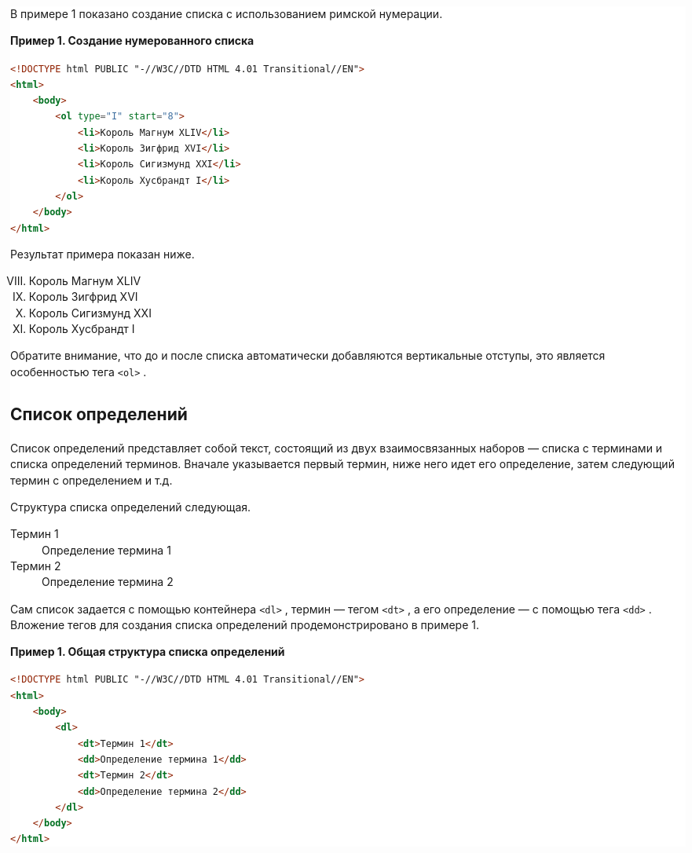 В примере 1 показано создание списка с использованием римской нумерации.

**Пример 1. Создание нумерованного списка**

```html
<!DOCTYPE html PUBLIC "-//W3C//DTD HTML 4.01 Transitional//EN">
<html>
	<body>
		<ol type="I" start="8">
			<li>Король Магнум XLIV</li>
			<li>Король Зигфрид XVI</li>
			<li>Король Сигизмунд XXI</li>
			<li>Король Хусбрандт I</li>
		</ol>
	</body>
</html>
```

Результат примера показан ниже.

<ol type="I" start="8">
  <li>Король Магнум XLIV</li>
  <li>Король Зигфрид XVI</li>
  <li>Король Сигизмунд XXI</li>
  <li>Король Хусбрандт I</li>
</ol>

Обратите внимание, что до и после списка автоматически добавляются вертикальные отступы, это является особенностью тега `<ol>` .

## Список определений

Список определений представляет собой текст, состоящий из двух взаимосвязанных наборов — списка с терминами и списка определений терминов. Вначале указывается первый термин, ниже него идет его определение, затем следующий термин с определением и т.д.

Структура списка определений следующая.

<dl>
  <dt>Термин 1</dt>
  <dd>Определение термина 1</dd>
  <dt>Термин 2</dt>
  <dd>Определение термина 2</dd>
</dl>

Сам список задается с помощью контейнера `<dl>` , термин — тегом `<dt>` , а его определение — с помощью тега `<dd>` . Вложение тегов для создания списка определений продемонстрировано в примере 1.

**Пример 1. Общая структура списка определений**

```html
<!DOCTYPE html PUBLIC "-//W3C//DTD HTML 4.01 Transitional//EN">
<html>
	<body>
		<dl>
			<dt>Термин 1</dt>
			<dd>Определение термина 1</dd>
			<dt>Термин 2</dt>
			<dd>Определение термина 2</dd>
		</dl>
	</body>
</html>
```
